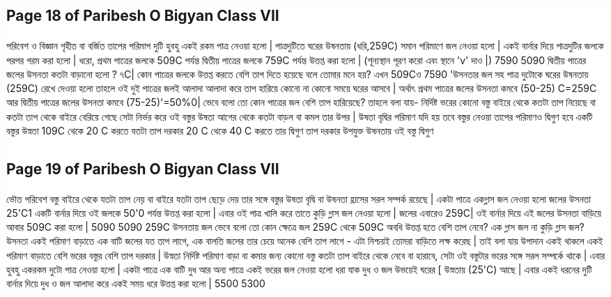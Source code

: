
## Page 18 of Paribesh O Bigyan Class VII
পরিবেশ ও বিজ্ঞান
গৃহীত বা বর্জিত তাপের পরিমাপ
দুটি হুবহু একই রকম পাত্র নেওয়া হলো | পাত্রদুটিতে ঘরের উষনতায় (ধরি,259C) সমান পরিমাণে জল
নেওয়া হলো | একই বার্নার দিয়ে পাত্রদুটির জলকে পরপর গরম করা হলো | ধরো, প্রথম পাত্রের জলকে 509C পর্যন্ত
দ্বিতীয় পাত্রের জলকে 759C পর্যন্ত উত্তপ্ত করা হলো | (শূন্যস্থান পূরণ করো এবং
স্থানে 'v' দাও |)
7590
5090
দ্বিতীয় পাত্রের জলের উসনতা কতটা বাড়ানো হলো ?
৭C|
কোন পাত্রের জলকে উত্তপ্ত করতে বেশি তাপ দিতে হয়েছে বলে তোমার মনে হয়?
এখন 509Cও 7590
'উসনতার জল সহ পাত্র দুটোকে ঘরের উষনতায় (259C) রেখে দেওয়া হলো
তাহলে ওই দুই পাত্রের জলই আলাদা আলাদা করে তাপ হারিয়ে কোনো না কোনো সময়ে ঘরের
আসবে | অর্থাৎ প্রথম পাত্রের জলের উসনতা কমবে (50-25) C=259C আর দ্বিতীয় পাত্রের জলের উসনতা কমবে
(75-25)'=50%0|
ভেবে বলো তো কোন পাত্রের জল বেশি তাপ হারিয়েছে?
তাহলে বলা যায়-
নির্দিষ্ট ভরের কোনো বস্তু বাইরে থেকে কতটা তাপ নিয়েছে বা কতটা তাপ
থেকে বাইরে বেরিয়ে
গেছে সেটা নির্ভর করে ওই বস্তুর উষতা আগের থেকে কতটা বাড়ল বা কমল তার উপর | উষতা বৃদ্বির
পরিমাণ যদি
হয় তবে বস্তুর নেওয়া তাপের পরিমাণও দ্বিগুণ হবে
একটি বস্তুর উস্নতা 109C থেকে
20 C করতে যতটা তাপ দরকার 20 C থেকে 40 C করতে তার দ্বিগুণ তাপ দরকার
উপযুক্ত
উষনতায়
ওই বস্তু
দ্বিগুণ


## Page 19 of Paribesh O Bigyan Class VII
ভৌত পরিবেশ
বস্তু বাইরে থেকে যতটা তাপ নেয়় বা বাইরে যতটা তাপ ছেড়়ে দেয় তার সঙ্গে বস্তুর উষতা বৃদ্বি বা উষনতা
হ্রাসের সরল সম্পর্ক রয়েছে |
একটা পাত্রে একগ্লাস জল নেওয়া হলো
জলের উসনতা 25'C1 একটি বার্নার দিয়ে ওই জলকে
50'0
পর্যন্ত উত্তপ্ত করা হলো | এবার ওই পাত্র খালি করে তাতে কুড়ি গ্লাস জল নেওয়া হলো | জলের
এবারেও
259C| ওই বার্নার দিয়ে এই জলের উসনতা বাড়িয়ে আবার 509C করা হলো |
5090
5090
259C উসনতায় জল
ভেবে বলো তো কোন ক্ষেত্রে জল 259C থেকে 509C অবধি উত্তপ্ত হতে বেশি তাপ নেবে? এক গ্লাস
জল না কুড়ি গ্লাস জল?
উসনতা একই পরিমাণ বাড়াতে এক বাটি জলের যত তাপ লাগে, এক বালতি জলের তার চেয়ে অনেক বেশি
তাপ লাগে - এটা নিশ্চয়ই তোমরা বাড়িতে লক্ষ করেছ |
তাই বলা যায়
উপাদান একই থাকলে
একই পরিমাণ বাড়াতে বেশি ভরের বস্তুর বেশি তাপ দরকার |
উস্নতা নির্দিষ্ট পরিমাণ বাড়া বা কমার জন্য কোনো বস্তু কতটা তাপ বাইরে থেকে নেবে বা হারাবে, সেটা ওই
বস্তুটার ভরের সঙ্গে সরল সম্পর্কে থাকে |
এবার হুবহু একরকম দুটো পাত্র নেওয়া হলো | একটা পাত্রে এক বাটি দুধ আর অন্য পাত্রে একই ভরের জল
নেওয়া হলো
ধরা যাক দুধ ও জল উভয়েই ঘরের
[ উস্নতায় (25'C) আছে |
এবার একই ধরনের দুটি বার্নার দিয়ে দুধ ও জল আলাদা করে একই সময় ধরে উত্তপ্ত করা হলো |
5500
5300